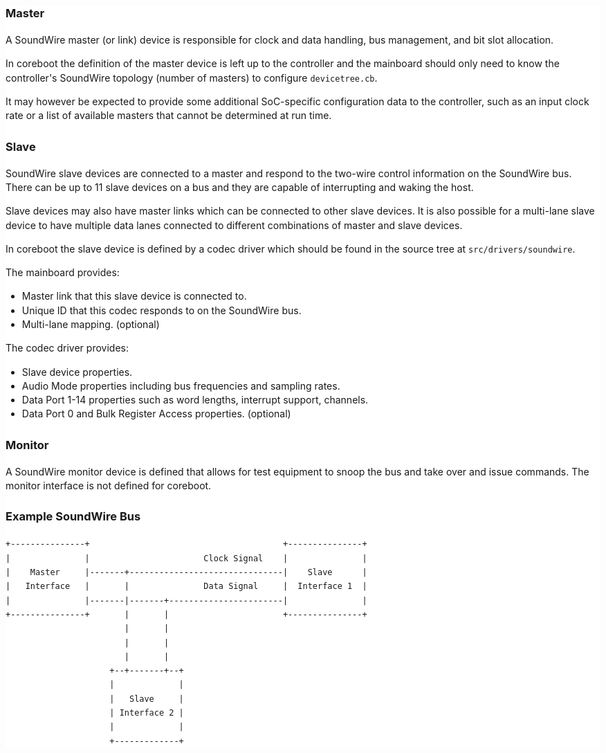 ### Master

A SoundWire master (or link) device is responsible for clock and data handling, bus
management, and bit slot allocation.

In coreboot the definition of the master device is left up to the controller and the
mainboard should only need to know the controller's SoundWire topology (number of masters)
to configure `devicetree.cb`.

It may however be expected to provide some additional SoC-specific configuration data to
the controller, such as an input clock rate or a list of available masters that cannot
be determined at run time.

### Slave

SoundWire slave devices are connected to a master and respond to the two-wire control
information on the SoundWire bus.  There can be up to 11 slave devices on a bus and they
are capable of interrupting and waking the host.

Slave devices may also have master links which can be connected to other slave devices.
It is also possible for a multi-lane slave device to have multiple data lanes connected
to different combinations of master and slave devices.

In coreboot the slave device is defined by a codec driver which should be found in the
source tree at `src/drivers/soundwire`.

The mainboard provides:

* Master link that this slave device is connected to.
* Unique ID that this codec responds to on the SoundWire bus.
* Multi-lane mapping. (optional)

The codec driver provides:

* Slave device properties.
* Audio Mode properties including bus frequencies and sampling rates.
* Data Port 1-14 properties such as word lengths, interrupt support, channels.
* Data Port 0 and Bulk Register Access properties. (optional)

### Monitor

A SoundWire monitor device is defined that allows for test equipment to snoop the bus and
take over and issue commands.  The monitor interface is not defined for coreboot.

### Example SoundWire Bus

```
+---------------+                                       +---------------+
|               |                       Clock Signal    |               |
|    Master     |-------+-------------------------------|    Slave      |
|   Interface   |       |               Data Signal     |  Interface 1  |
|               |-------|-------+-----------------------|               |
+---------------+       |       |                       +---------------+
                        |       |
                        |       |
                        |       |
                     +--+-------+--+
                     |             |
                     |   Slave     |
                     | Interface 2 |
                     |             |
                     +-------------+
```
